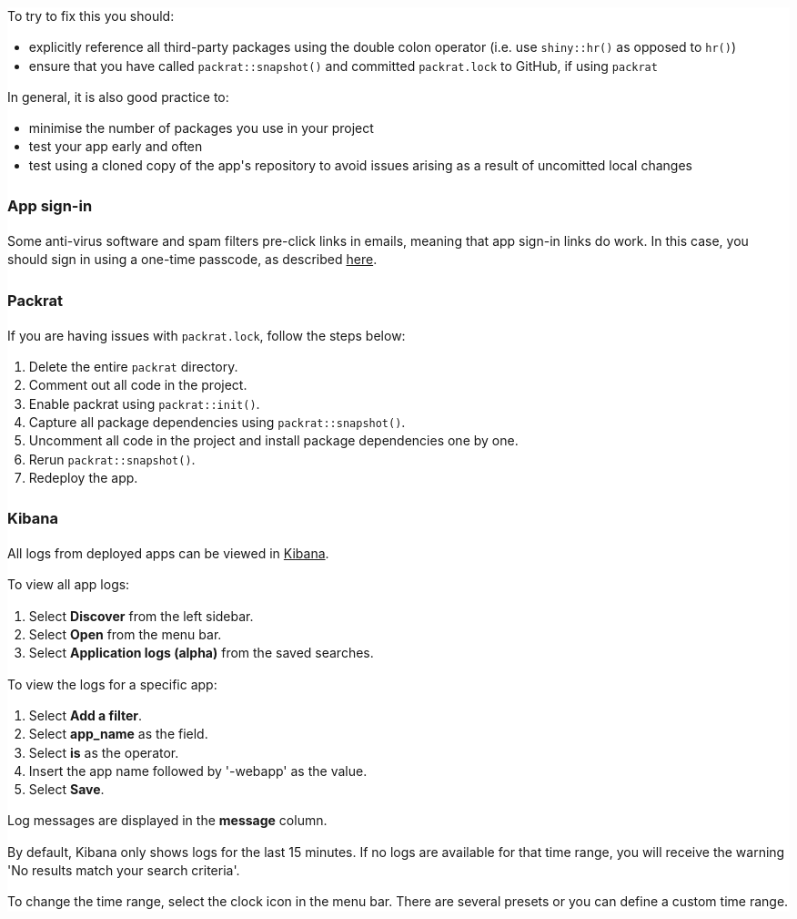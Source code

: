 To try to fix this you should:

*   explicitly reference all third-party packages using the double colon operator (i.e. use `shiny::hr()` as opposed to `hr()`)
*   ensure that you have called `packrat::snapshot()` and committed `packrat.lock` to GitHub, if using `packrat`

In general, it is also good practice to:

*   minimise the number of packages you use in your project
*   test your app early and often
*   test using a cloned copy of the app's repository to avoid issues arising as a result of uncomitted local changes

### App sign-in

Some anti-virus software and spam filters pre-click links in emails, meaning that app sign-in links do work. In this case, you should sign in using a one-time passcode, as described [here](#access-the-app).

### Packrat

If you are having issues with `packrat.lock`, follow the steps below:

1.  Delete the entire `packrat` directory.
2.  Comment out all code in the project.
3.  Enable packrat using `packrat::init()`.
4.  Capture all package dependencies using `packrat::snapshot()`.
5.  Uncomment all code in the project and install package dependencies one by one.
6.  Rerun `packrat::snapshot()`.
7.  Redeploy the app.

### Kibana

All logs from deployed apps can be viewed in [Kibana](https://kibana.services.alpha.mojanalytics.xyz).

To view all app logs:

1.  Select __Discover__ from the left sidebar.
2.  Select __Open__ from the menu bar.
3.  Select __Application logs (alpha)__ from the saved searches.

To view the logs for a specific app:

1.  Select __Add a filter__.
2.  Select __app_name__ as the field.
3.  Select __is__ as the operator.
4.  Insert the app name followed by '-webapp' as the value.
5.  Select __Save__.

Log messages are displayed in the __message__ column.

By default, Kibana only shows logs for the last 15 minutes. If no logs are available for that time range, you will receive the warning 'No results match your search criteria'.

To change the time range, select the clock icon in the menu bar. There are several presets or you can define a custom time range.

